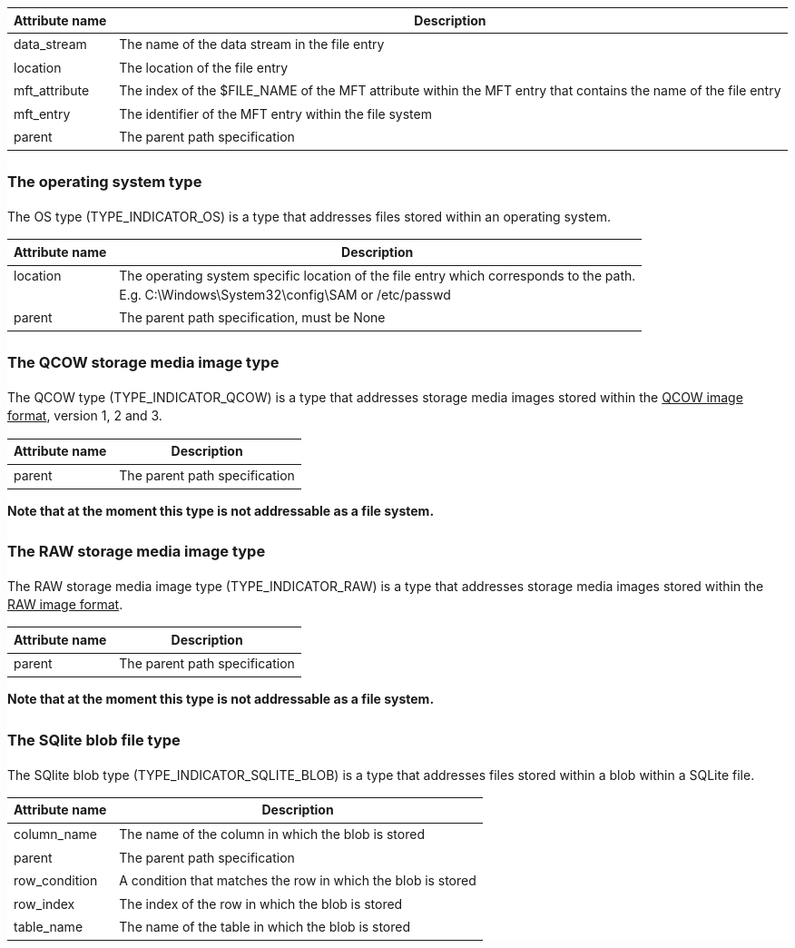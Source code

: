**Attribute name** | **Description**
--- | ---
data_stream | The name of the data stream in the file entry
location | The location of the file entry
mft_attribute | The index of the $FILE_NAME of the MFT attribute within the MFT entry that contains the name of the file entry
mft_entry | The identifier of the MFT entry within the file system
parent | The parent path specification

### The operating system type

The OS type (TYPE_INDICATOR_OS) is a type that addresses files stored within an
operating system.

**Attribute name** | **Description**
--- | ---
location | The operating system specific location of the file entry which corresponds to the path. <br> E.g. C:\Windows\System32\config\SAM or /etc/passwd
parent | The parent path specification, must be None

### The QCOW storage media image type

The QCOW type (TYPE_INDICATOR_QCOW) is a type that addresses storage media
images stored within the [QCOW image format](https://forensicswiki.xyz/wiki/index.php?title=QCOW_Image_Format),
version 1, 2 and 3.

**Attribute name** | **Description**
--- | ---
parent | The parent path specification

**Note that at the moment this type is not addressable as a file system.**

### The RAW storage media image type

The RAW storage media image type (TYPE_INDICATOR_RAW) is a type that addresses
storage media images stored within the [RAW image format](https://forensicswiki.xyz/wiki/index.php?title=Raw_Image_Format).

**Attribute name** | **Description**
--- | ---
parent | The parent path specification

**Note that at the moment this type is not addressable as a file system.**

### The SQlite blob file type

The SQlite blob type (TYPE_INDICATOR_SQLITE_BLOB) is a type that addresses files
stored within a blob within a SQLite file.

**Attribute name** | **Description**
--- | ---
column_name | The name of the column in which the blob is stored
parent | The parent path specification
row_condition | A condition that matches the row in which the blob is stored
row_index | The index of the row in which the blob is stored
table_name | The name of the table in which the blob is stored
